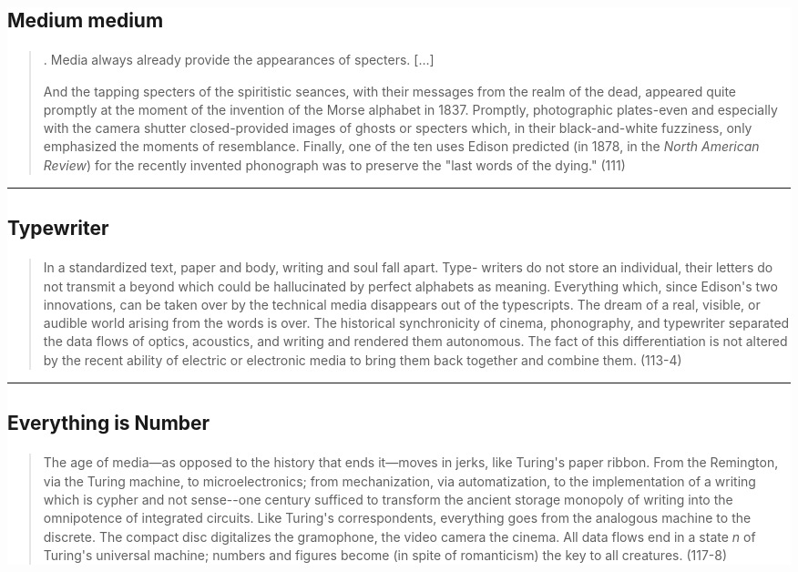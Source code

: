 ## Medium medium

> . Media always already provide the appearances of specters. […]
> 
> And the tapping specters of the spiritistic seances, with their messages from the realm of the dead, appeared quite promptly at the moment of the invention of the Morse alphabet in 1837. Promptly, photographic plates-even and especially with the camera shutter closed-provided images of ghosts or specters which, in their black-and-white fuzziness, only emphasized the moments of resemblance. Finally, one of the ten uses Edison predicted (in 1878, in the *North American Review*) for the recently invented phonograph was to preserve the "last words of the dying." (111)

---
## Typewriter

> In a standardized text, paper and body, writing and soul fall apart. Type- writers do not store an individual, their letters do not transmit a beyond which could be hallucinated by perfect alphabets as meaning. Everything which, since Edison's two innovations, can be taken over by the technical media disappears out of the typescripts. The dream of a real, visible, or audible world arising from the words is over. The historical synchronicity of cinema, phonography, and typewriter separated the data flows of optics, acoustics, and writing and rendered them autonomous. The fact of this differentiation is not altered by the recent ability of electric or electronic media to bring them back together and combine them. (113-4)

---
## Everything is Number

> The age of media—as opposed to the history that ends it—moves in jerks, like Turing's paper ribbon. From the Remington, via the Turing machine, to microelectronics; from mechanization, via automatization, to the implementation of a writing which is cypher and not sense--one century sufficed to transform the ancient storage monopoly of writing into the omnipotence of integrated circuits. Like Turing's correspondents, everything goes from the analogous machine to the discrete. The compact disc digitalizes the gramophone, the video camera the cinema. All data flows end in a state *n*  of Turing's universal machine; numbers and figures become (in spite of romanticism) the key to all creatures. (117-8)